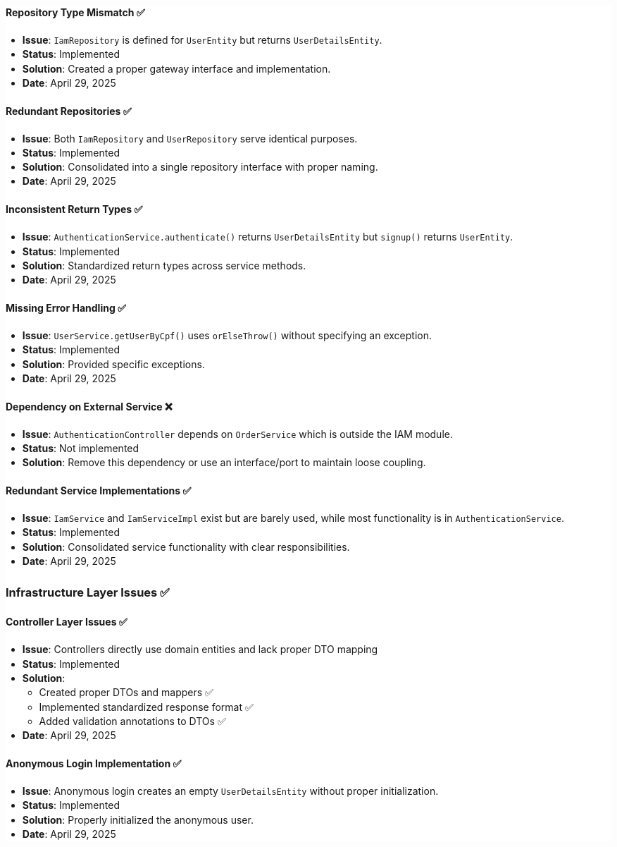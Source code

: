 #### Repository Type Mismatch ✅
- **Issue**: `IamRepository` is defined for `UserEntity` but returns `UserDetailsEntity`.
- **Status**: Implemented
- **Solution**: Created a proper gateway interface and implementation.
- **Date**: April 29, 2025

#### Redundant Repositories ✅
- **Issue**: Both `IamRepository` and `UserRepository` serve identical purposes.
- **Status**: Implemented
- **Solution**: Consolidated into a single repository interface with proper naming.
- **Date**: April 29, 2025

#### Inconsistent Return Types ✅
- **Issue**: `AuthenticationService.authenticate()` returns `UserDetailsEntity` but `signup()` returns `UserEntity`.
- **Status**: Implemented
- **Solution**: Standardized return types across service methods.
- **Date**: April 29, 2025

#### Missing Error Handling ✅
- **Issue**: `UserService.getUserByCpf()` uses `orElseThrow()` without specifying an exception.
- **Status**: Implemented
- **Solution**: Provided specific exceptions.
- **Date**: April 29, 2025

#### Dependency on External Service ❌
- **Issue**: `AuthenticationController` depends on `OrderService` which is outside the IAM module.
- **Status**: Not implemented
- **Solution**: Remove this dependency or use an interface/port to maintain loose coupling.

#### Redundant Service Implementations ✅
- **Issue**: `IamService` and `IamServiceImpl` exist but are barely used, while most functionality is in `AuthenticationService`.
- **Status**: Implemented
- **Solution**: Consolidated service functionality with clear responsibilities.
- **Date**: April 29, 2025

### Infrastructure Layer Issues ✅

#### Controller Layer Issues ✅
- **Issue**: Controllers directly use domain entities and lack proper DTO mapping
- **Status**: Implemented
- **Solution**: 
  - Created proper DTOs and mappers ✅
  - Implemented standardized response format ✅
  - Added validation annotations to DTOs ✅
- **Date**: April 29, 2025

#### Anonymous Login Implementation ✅
- **Issue**: Anonymous login creates an empty `UserDetailsEntity` without proper initialization.
- **Status**: Implemented
- **Solution**: Properly initialized the anonymous user.
- **Date**: April 29, 2025
